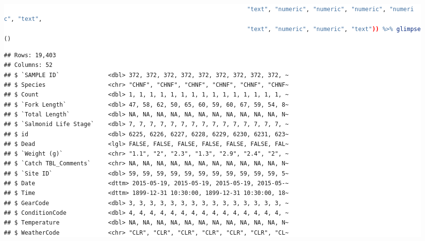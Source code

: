 ``` r
                                                                      "text", "numeric", "numeric", "numeric", "numeric", "text",
                                                                      "text", "numeric", "numeric", "text")) %>% glimpse()
```

    ## Rows: 19,403
    ## Columns: 52
    ## $ `SAMPLE ID`              <dbl> 372, 372, 372, 372, 372, 372, 372, 372, 372, ~
    ## $ Species                  <chr> "CHNF", "CHNF", "CHNF", "CHNF", "CHNF", "CHNF~
    ## $ Count                    <dbl> 1, 1, 1, 1, 1, 1, 1, 1, 1, 1, 1, 1, 1, 1, 1, ~
    ## $ `Fork Length`            <dbl> 47, 58, 62, 50, 65, 60, 59, 60, 67, 59, 54, 8~
    ## $ `Total Length`           <dbl> NA, NA, NA, NA, NA, NA, NA, NA, NA, NA, NA, N~
    ## $ `Salmonid Life Stage`    <dbl> 7, 7, 7, 7, 7, 7, 7, 7, 7, 7, 7, 7, 7, 7, 7, ~
    ## $ id                       <dbl> 6225, 6226, 6227, 6228, 6229, 6230, 6231, 623~
    ## $ Dead                     <lgl> FALSE, FALSE, FALSE, FALSE, FALSE, FALSE, FAL~
    ## $ `Weight (g)`             <chr> "1.1", "2", "2.3", "1.3", "2.9", "2.4", "2", ~
    ## $ `Catch TBL_Comments`     <chr> NA, NA, NA, NA, NA, NA, NA, NA, NA, NA, NA, N~
    ## $ `Site ID`                <dbl> 59, 59, 59, 59, 59, 59, 59, 59, 59, 59, 59, 5~
    ## $ Date                     <dttm> 2015-05-19, 2015-05-19, 2015-05-19, 2015-05-~
    ## $ Time                     <dttm> 1899-12-31 10:30:00, 1899-12-31 10:30:00, 18~
    ## $ GearCode                 <dbl> 3, 3, 3, 3, 3, 3, 3, 3, 3, 3, 3, 3, 3, 3, 3, ~
    ## $ ConditionCode            <dbl> 4, 4, 4, 4, 4, 4, 4, 4, 4, 4, 4, 4, 4, 4, 4, ~
    ## $ Temperature              <dbl> NA, NA, NA, NA, NA, NA, NA, NA, NA, NA, NA, N~
    ## $ WeatherCode              <chr> "CLR", "CLR", "CLR", "CLR", "CLR", "CLR", "CL~